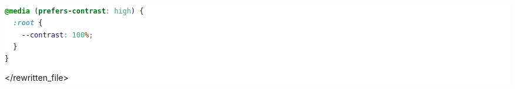 ```css
@media (prefers-contrast: high) {
  :root {
    --contrast: 100%;
  }
}
```

</rewritten_file>
